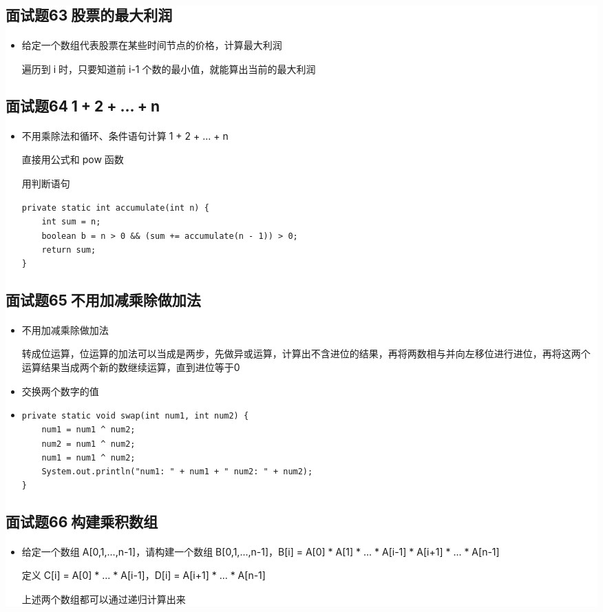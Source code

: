 ## 面试题63 股票的最大利润

- 给定一个数组代表股票在某些时间节点的价格，计算最大利润

  遍历到 i 时，只要知道前 i-1 个数的最小值，就能算出当前的最大利润

## 面试题64 1 + 2 + ... + n

- 不用乘除法和循环、条件语句计算 1 + 2 + ... + n

  直接用公式和 pow 函数

  用判断语句

  ```
  private static int accumulate(int n) {
      int sum = n;
      boolean b = n > 0 && (sum += accumulate(n - 1)) > 0;
      return sum;
  }
  ```

## 面试题65 不用加减乘除做加法

- 不用加减乘除做加法

  转成位运算，位运算的加法可以当成是两步，先做异或运算，计算出不含进位的结果，再将两数相与并向左移位进行进位，再将这两个运算结果当成两个新的数继续运算，直到进位等于0

- 交换两个数字的值

- ```
  private static void swap(int num1, int num2) {
      num1 = num1 ^ num2;
      num2 = num1 ^ num2;
      num1 = num1 ^ num2;
      System.out.println("num1: " + num1 + " num2: " + num2);
  }
  ```

## 面试题66 构建乘积数组

- 给定一个数组 A[0,1,...,n-1]，请构建一个数组 B[0,1,...,n-1]，B[i] = A[0] * A[1] * ... * A[i-1] * A[i+1] * ... * A[n-1]

  定义 C[i] = A[0] * ... * A[i-1]，D[i] = A[i+1] * ... * A[n-1]

  上述两个数组都可以通过递归计算出来


